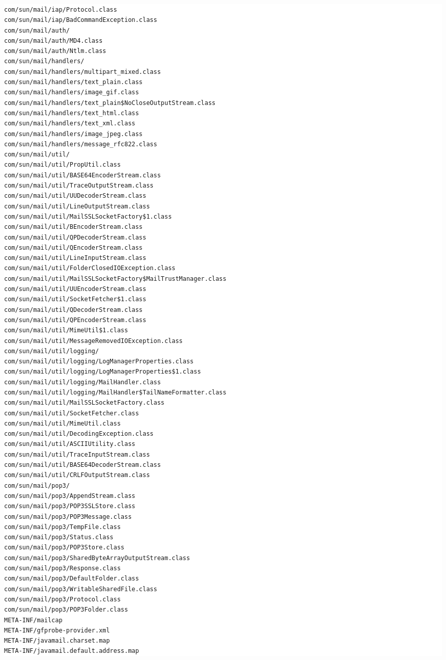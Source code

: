 ```
com/sun/mail/iap/Protocol.class
com/sun/mail/iap/BadCommandException.class
com/sun/mail/auth/
com/sun/mail/auth/MD4.class
com/sun/mail/auth/Ntlm.class
com/sun/mail/handlers/
com/sun/mail/handlers/multipart_mixed.class
com/sun/mail/handlers/text_plain.class
com/sun/mail/handlers/image_gif.class
com/sun/mail/handlers/text_plain$NoCloseOutputStream.class
com/sun/mail/handlers/text_html.class
com/sun/mail/handlers/text_xml.class
com/sun/mail/handlers/image_jpeg.class
com/sun/mail/handlers/message_rfc822.class
com/sun/mail/util/
com/sun/mail/util/PropUtil.class
com/sun/mail/util/BASE64EncoderStream.class
com/sun/mail/util/TraceOutputStream.class
com/sun/mail/util/UUDecoderStream.class
com/sun/mail/util/LineOutputStream.class
com/sun/mail/util/MailSSLSocketFactory$1.class
com/sun/mail/util/BEncoderStream.class
com/sun/mail/util/QPDecoderStream.class
com/sun/mail/util/QEncoderStream.class
com/sun/mail/util/LineInputStream.class
com/sun/mail/util/FolderClosedIOException.class
com/sun/mail/util/MailSSLSocketFactory$MailTrustManager.class
com/sun/mail/util/UUEncoderStream.class
com/sun/mail/util/SocketFetcher$1.class
com/sun/mail/util/QDecoderStream.class
com/sun/mail/util/QPEncoderStream.class
com/sun/mail/util/MimeUtil$1.class
com/sun/mail/util/MessageRemovedIOException.class
com/sun/mail/util/logging/
com/sun/mail/util/logging/LogManagerProperties.class
com/sun/mail/util/logging/LogManagerProperties$1.class
com/sun/mail/util/logging/MailHandler.class
com/sun/mail/util/logging/MailHandler$TailNameFormatter.class
com/sun/mail/util/MailSSLSocketFactory.class
com/sun/mail/util/SocketFetcher.class
com/sun/mail/util/MimeUtil.class
com/sun/mail/util/DecodingException.class
com/sun/mail/util/ASCIIUtility.class
com/sun/mail/util/TraceInputStream.class
com/sun/mail/util/BASE64DecoderStream.class
com/sun/mail/util/CRLFOutputStream.class
com/sun/mail/pop3/
com/sun/mail/pop3/AppendStream.class
com/sun/mail/pop3/POP3SSLStore.class
com/sun/mail/pop3/POP3Message.class
com/sun/mail/pop3/TempFile.class
com/sun/mail/pop3/Status.class
com/sun/mail/pop3/POP3Store.class
com/sun/mail/pop3/SharedByteArrayOutputStream.class
com/sun/mail/pop3/Response.class
com/sun/mail/pop3/DefaultFolder.class
com/sun/mail/pop3/WritableSharedFile.class
com/sun/mail/pop3/Protocol.class
com/sun/mail/pop3/POP3Folder.class
META-INF/mailcap
META-INF/gfprobe-provider.xml
META-INF/javamail.charset.map
META-INF/javamail.default.address.map
```